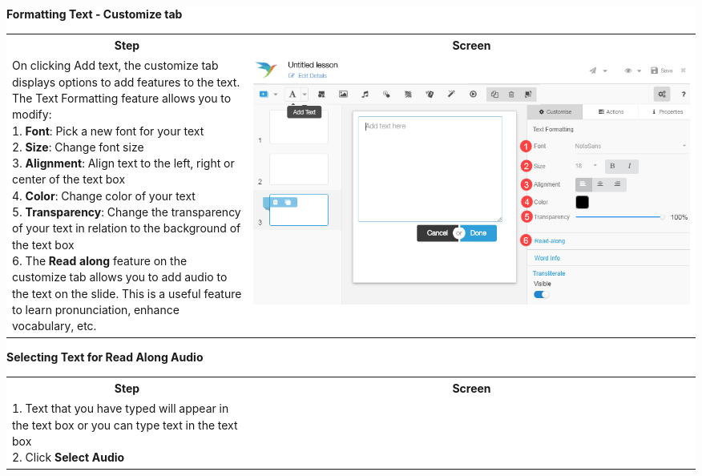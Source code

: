   **Formatting Text - Customize tab**
  
  <table>
  <tr>
    <th style="width:35%;">Step</th>
    <th style="width:65%;">Screen</th>
  </tr>
  <tr>
    <td>On clicking Add text, the customize tab displays options to add features to the text. The Text Formatting feature allows you to modify:<br>1. <b>Font</b>: Pick a new font for your text <br>2. <b>Size</b>: Change font size <br>3. <b>Alignment</b>: Align text to the left, right or center of the text box <br>4. <b>Color</b>: Change color of your text <br>5. <b>Transparency</b>: Change the transparency of your text in relation to the background of the text box <br>6. The <b>Read along</b> feature on the customize tab allows you to add audio to the text on the slide. This is a useful feature to learn pronunciation, enhance vocabulary, etc.
    </td>
    <td><img src="/assets/images/contenteditor/addtext2.png" class="img-fluid"></td>
  </tr>
  </table>
  
  **Selecting Text for Read Along Audio**
  
  <table>
  <tr>
    <th style="width:35%;">Step</th>
    <th style="width:65%;">Screen</th>
  </tr>
  <tr>
    <td>1. Text that you have typed will appear in the text box or you can type text in the text box <br>2. Click <b>Select Audio</b>
    </td>